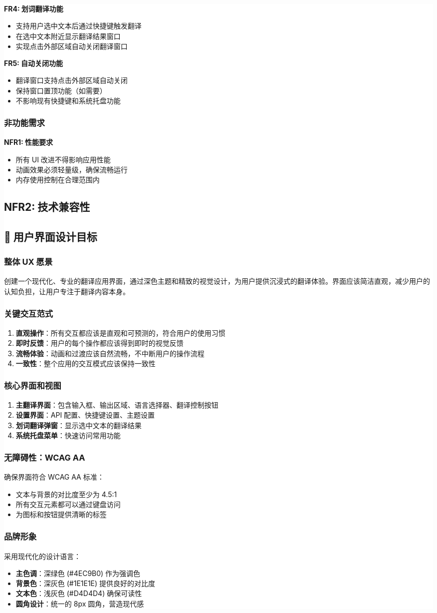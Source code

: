**FR4: 划词翻译功能**
- 支持用户选中文本后通过快捷键触发翻译
- 在选中文本附近显示翻译结果窗口
- 实现点击外部区域自动关闭翻译窗口

**FR5: 自动关闭功能**
- 翻译窗口支持点击外部区域自动关闭
- 保持窗口置顶功能（如需要）
- 不影响现有快捷键和系统托盘功能

### 非功能需求

**NFR1: 性能要求**
- 所有 UI 改进不得影响应用性能
- 动画效果必须轻量级，确保流畅运行
- 内存使用控制在合理范围内

**NFR2: 技术兼容性**
---

## 🎨 用户界面设计目标

### 整体 UX 愿景

创建一个现代化、专业的翻译应用界面，通过深色主题和精致的视觉设计，为用户提供沉浸式的翻译体验。界面应该简洁直观，减少用户的认知负担，让用户专注于翻译内容本身。

### 关键交互范式

1. **直观操作**：所有交互都应该是直观和可预测的，符合用户的使用习惯
2. **即时反馈**：用户的每个操作都应该得到即时的视觉反馈
3. **流畅体验**：动画和过渡应该自然流畅，不中断用户的操作流程
4. **一致性**：整个应用的交互模式应该保持一致性

### 核心界面和视图

1. **主翻译界面**：包含输入框、输出区域、语言选择器、翻译控制按钮
2. **设置界面**：API 配置、快捷键设置、主题设置
3. **划词翻译弹窗**：显示选中文本的翻译结果
4. **系统托盘菜单**：快速访问常用功能

### 无障碍性：WCAG AA

确保界面符合 WCAG AA 标准：
- 文本与背景的对比度至少为 4.5:1
- 所有交互元素都可以通过键盘访问
- 为图标和按钮提供清晰的标签

### 品牌形象

采用现代化的设计语言：
- **主色调**：深绿色 (#4EC9B0) 作为强调色
- **背景色**：深灰色 (#1E1E1E) 提供良好的对比度
- **文本色**：浅灰色 (#D4D4D4) 确保可读性
- **圆角设计**：统一的 8px 圆角，营造现代感
